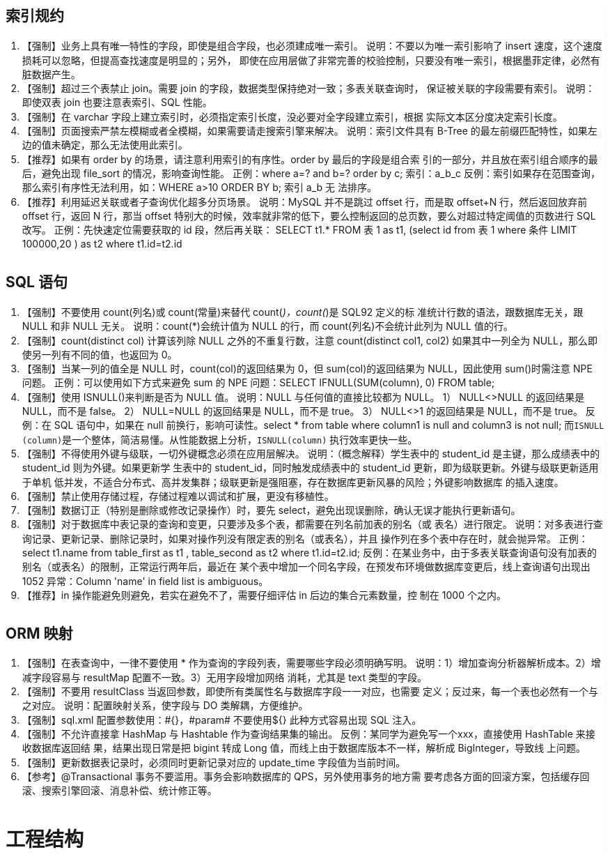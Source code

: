 ## 索引规约

1. 【强制】业务上具有唯一特性的字段，即使是组合字段，也必须建成唯一索引。 说明：不要以为唯一索引影响了 insert 速度，这个速度损耗可以忽略，但提高查找速度是明显的；另外， 即使在应用层做了非常完善的校验控制，只要没有唯一索引，根据墨菲定律，必然有脏数据产生。
2. 【强制】超过三个表禁止 join。需要 join 的字段，数据类型保持绝对一致；多表关联查询时， 保证被关联的字段需要有索引。 说明：即使双表 join 也要注意表索引、SQL 性能。
3. 【强制】在 varchar 字段上建立索引时，必须指定索引长度，没必要对全字段建立索引，根据 实际文本区分度决定索引长度。
4. 【强制】页面搜索严禁左模糊或者全模糊，如果需要请走搜索引擎来解决。 说明：索引文件具有 B-Tree 的最左前缀匹配特性，如果左边的值未确定，那么无法使用此索引。
5. 【推荐】如果有 order by 的场景，请注意利用索引的有序性。order by 最后的字段是组合索 引的一部分，并且放在索引组合顺序的最后，避免出现 file_sort 的情况，影响查询性能。 正例：where a=? and b=? order by c; 索引：a_b_c 反例：索引如果存在范围查询，那么索引有序性无法利用，如：WHERE a>10 ORDER BY b; 索引 a_b 无 法排序。
6. 【推荐】利用延迟关联或者子查询优化超多分页场景。 说明：MySQL 并不是跳过 offset 行，而是取 offset+N 行，然后返回放弃前 offset 行，返回 N 行，那当 offset 特别大的时候，效率就非常的低下，要么控制返回的总页数，要么对超过特定阈值的页数进行 SQL 改写。 正例：先快速定位需要获取的 id 段，然后再关联： SELECT t1.* FROM 表 1 as t1, (select id from 表 1 where 条件 LIMIT 100000,20 ) as t2 where t1.id=t2.id

## SQL 语句

1. 【强制】不要使用 count(列名)或 count(常量)来替代 count(*)，count(*)是 SQL92 定义的标 准统计行数的语法，跟数据库无关，跟 NULL 和非 NULL 无关。 说明：count(*)会统计值为 NULL 的行，而 count(列名)不会统计此列为 NULL 值的行。
2. 【强制】count(distinct col) 计算该列除 NULL 之外的不重复行数，注意 count(distinct col1, col2) 如果其中一列全为 NULL，那么即使另一列有不同的值，也返回为 0。
3. 【强制】当某一列的值全是 NULL 时，count(col)的返回结果为 0，但 sum(col)的返回结果为 NULL，因此使用 sum()时需注意 NPE 问题。 正例：可以使用如下方式来避免 sum 的 NPE 问题：SELECT IFNULL(SUM(column), 0) FROM table;
4. 【强制】使用 ISNULL()来判断是否为 NULL 值。 说明：NULL 与任何值的直接比较都为 NULL。 1） NULL<>NULL 的返回结果是 NULL，而不是 false。 2） NULL=NULL 的返回结果是 NULL，而不是 true。 3） NULL<>1 的返回结果是 NULL，而不是 true。 反例：在 SQL 语句中，如果在 null 前换行，影响可读性。select * from table where column1 is null and column3 is not null; 而`ISNULL(column)`是一个整体，简洁易懂。从性能数据上分析，`ISNULL(column)` 执行效率更快一些。
5. 【强制】不得使用外键与级联，一切外键概念必须在应用层解决。 说明：（概念解释）学生表中的 student_id 是主键，那么成绩表中的 student_id 则为外键。如果更新学 生表中的 student_id，同时触发成绩表中的 student_id 更新，即为级联更新。外键与级联更新适用于单机 低并发，不适合分布式、高并发集群；级联更新是强阻塞，存在数据库更新风暴的风险；外键影响数据库 的插入速度。
6. 【强制】禁止使用存储过程，存储过程难以调试和扩展，更没有移植性。
7. 【强制】数据订正（特别是删除或修改记录操作）时，要先 select，避免出现误删除，确认无误才能执行更新语句。
8. 【强制】对于数据库中表记录的查询和变更，只要涉及多个表，都需要在列名前加表的别名（或 表名）进行限定。 说明：对多表进行查询记录、更新记录、删除记录时，如果对操作列没有限定表的别名（或表名），并且 操作列在多个表中存在时，就会抛异常。 正例：select t1.name from table_first as t1 , table_second as t2 where t1.id=t2.id; 反例：在某业务中，由于多表关联查询语句没有加表的别名（或表名）的限制，正常运行两年后，最近在 某个表中增加一个同名字段，在预发布环境做数据库变更后，线上查询语句出现出 1052 异常：Column 'name' in field list is ambiguous。
9. 【推荐】in 操作能避免则避免，若实在避免不了，需要仔细评估 in 后边的集合元素数量，控 制在 1000 个之内。

## ORM 映射

1. 【强制】在表查询中，一律不要使用 * 作为查询的字段列表，需要哪些字段必须明确写明。 说明：1）增加查询分析器解析成本。2）增减字段容易与 resultMap 配置不一致。3）无用字段增加网络 消耗，尤其是 text 类型的字段。
2. 【强制】不要用 resultClass 当返回参数，即使所有类属性名与数据库字段一一对应，也需要 定义；反过来，每一个表也必然有一个与之对应。 说明：配置映射关系，使字段与 DO 类解耦，方便维护。
3. 【强制】sql.xml 配置参数使用：#{}，#param# 不要使用${} 此种方式容易出现 SQL 注入。
4. 【强制】不允许直接拿 HashMap 与 Hashtable 作为查询结果集的输出。 反例：某同学为避免写一个xxx，直接使用 HashTable 来接收数据库返回结 果，结果出现日常是把 bigint 转成 Long 值，而线上由于数据库版本不一样，解析成 BigInteger，导致线 上问题。
5. 【强制】更新数据表记录时，必须同时更新记录对应的 update_time 字段值为当前时间。
6. 【参考】@Transactional 事务不要滥用。事务会影响数据库的 QPS，另外使用事务的地方需 要考虑各方面的回滚方案，包括缓存回滚、搜索引擎回滚、消息补偿、统计修正等。

# 工程结构
